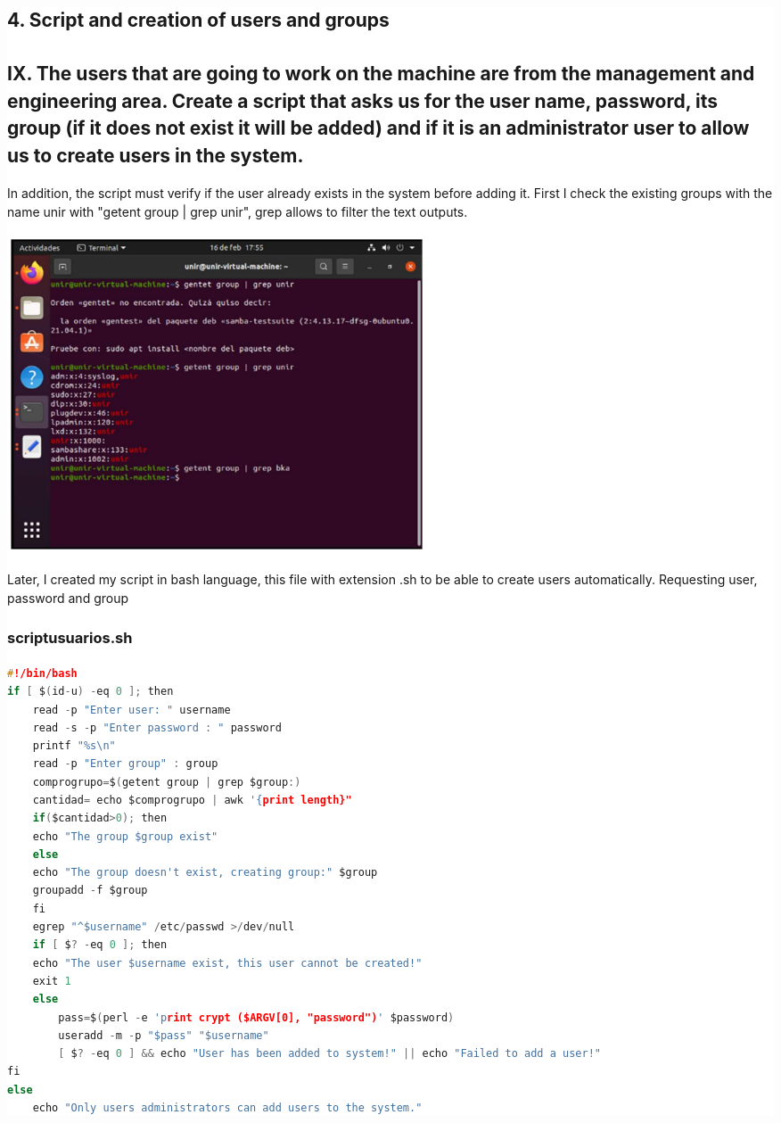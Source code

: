 ## 4. Script and creation of users and groups

## IX. The users that are going to work on the machine are from the management and engineering area. Create a script that asks us for the user name, password, its group (if it does not exist it will be added) and if it is an administrator user to allow us to create users in the system.

In addition, the script must verify if the user already exists in the system before adding it.
First I check the existing groups with the name unir with "getent group | grep unir", grep allows to filter the text outputs.

![image-20200519201954045](/assets/images/fortify-linux/fortify-linux-31.PNG)

Later, I created my script in bash language, this file with extension .sh to be able to create users automatically. Requesting user, password and group 

### scriptusuarios.sh

```C
#!/bin/bash
if [ $(id-u) -eq 0 ]; then
	read -p "Enter user: " username
	read -s -p "Enter password : " password
	printf "%s\n"
	read -p "Enter group" : group
	comprogrupo=$(getent group | grep $group:)
	cantidad= echo $comprogrupo | awk '{print length}" 
	if($cantidad>0); then
	echo "The group $group exist"
	else
	echo "The group doesn't exist, creating group:" $group 
	groupadd -f $group
	fi
	egrep "^$username" /etc/passwd >/dev/null
	if [ $? -eq 0 ]; then
	echo "The user $username exist, this user cannot be created!" 
	exit 1
	else
		pass=$(perl -e 'print crypt ($ARGV[0], "password")' $password)
		useradd -m -p "$pass" "$username"
		[ $? -eq 0 ] && echo "User has been added to system!" || echo "Failed to add a user!"
fi
else
	echo "Only users administrators can add users to the system."
```